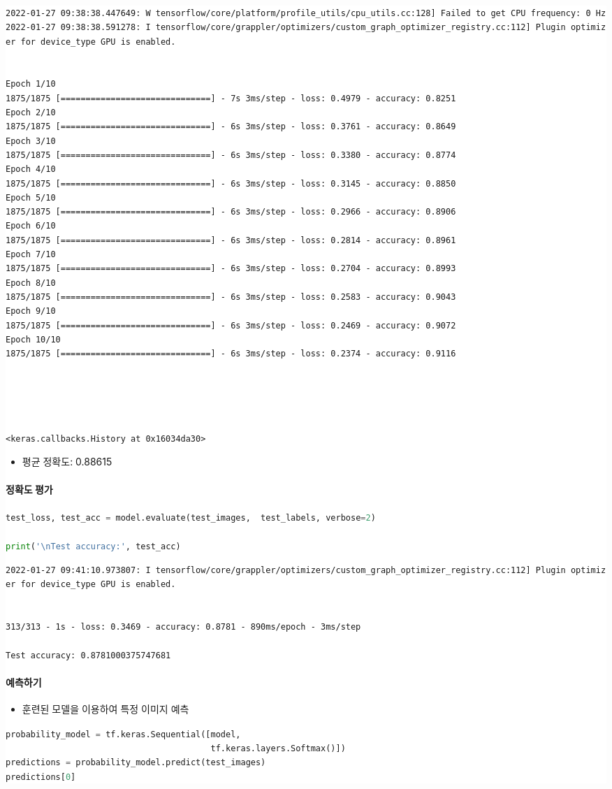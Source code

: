     2022-01-27 09:38:38.447649: W tensorflow/core/platform/profile_utils/cpu_utils.cc:128] Failed to get CPU frequency: 0 Hz
    2022-01-27 09:38:38.591278: I tensorflow/core/grappler/optimizers/custom_graph_optimizer_registry.cc:112] Plugin optimizer for device_type GPU is enabled.


    Epoch 1/10
    1875/1875 [==============================] - 7s 3ms/step - loss: 0.4979 - accuracy: 0.8251
    Epoch 2/10
    1875/1875 [==============================] - 6s 3ms/step - loss: 0.3761 - accuracy: 0.8649
    Epoch 3/10
    1875/1875 [==============================] - 6s 3ms/step - loss: 0.3380 - accuracy: 0.8774
    Epoch 4/10
    1875/1875 [==============================] - 6s 3ms/step - loss: 0.3145 - accuracy: 0.8850
    Epoch 5/10
    1875/1875 [==============================] - 6s 3ms/step - loss: 0.2966 - accuracy: 0.8906
    Epoch 6/10
    1875/1875 [==============================] - 6s 3ms/step - loss: 0.2814 - accuracy: 0.8961
    Epoch 7/10
    1875/1875 [==============================] - 6s 3ms/step - loss: 0.2704 - accuracy: 0.8993
    Epoch 8/10
    1875/1875 [==============================] - 6s 3ms/step - loss: 0.2583 - accuracy: 0.9043
    Epoch 9/10
    1875/1875 [==============================] - 6s 3ms/step - loss: 0.2469 - accuracy: 0.9072
    Epoch 10/10
    1875/1875 [==============================] - 6s 3ms/step - loss: 0.2374 - accuracy: 0.9116





    <keras.callbacks.History at 0x16034da30>



- 평균 정확도: 0.88615

#### 정확도 평가


```python
test_loss, test_acc = model.evaluate(test_images,  test_labels, verbose=2)

print('\nTest accuracy:', test_acc)
```

    2022-01-27 09:41:10.973807: I tensorflow/core/grappler/optimizers/custom_graph_optimizer_registry.cc:112] Plugin optimizer for device_type GPU is enabled.


    313/313 - 1s - loss: 0.3469 - accuracy: 0.8781 - 890ms/epoch - 3ms/step
    
    Test accuracy: 0.8781000375747681


#### 예측하기
- 훈련된 모델을 이용하여 특정 이미지 예측


```python
probability_model = tf.keras.Sequential([model, 
                                         tf.keras.layers.Softmax()])
predictions = probability_model.predict(test_images)
predictions[0]
```
